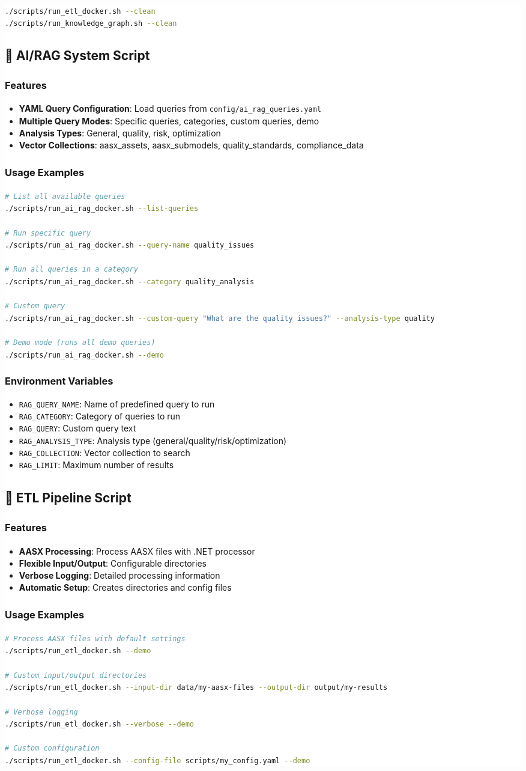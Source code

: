 ```bash
./scripts/run_etl_docker.sh --clean
./scripts/run_knowledge_graph.sh --clean
```

## 🔧 AI/RAG System Script

### Features
- **YAML Query Configuration**: Load queries from `config/ai_rag_queries.yaml`
- **Multiple Query Modes**: Specific queries, categories, custom queries, demo
- **Analysis Types**: General, quality, risk, optimization
- **Vector Collections**: aasx_assets, aasx_submodels, quality_standards, compliance_data

### Usage Examples
```bash
# List all available queries
./scripts/run_ai_rag_docker.sh --list-queries

# Run specific query
./scripts/run_ai_rag_docker.sh --query-name quality_issues

# Run all queries in a category
./scripts/run_ai_rag_docker.sh --category quality_analysis

# Custom query
./scripts/run_ai_rag_docker.sh --custom-query "What are the quality issues?" --analysis-type quality

# Demo mode (runs all demo queries)
./scripts/run_ai_rag_docker.sh --demo
```

### Environment Variables
- `RAG_QUERY_NAME`: Name of predefined query to run
- `RAG_CATEGORY`: Category of queries to run
- `RAG_QUERY`: Custom query text
- `RAG_ANALYSIS_TYPE`: Analysis type (general/quality/risk/optimization)
- `RAG_COLLECTION`: Vector collection to search
- `RAG_LIMIT`: Maximum number of results

## 🔄 ETL Pipeline Script

### Features
- **AASX Processing**: Process AASX files with .NET processor
- **Flexible Input/Output**: Configurable directories
- **Verbose Logging**: Detailed processing information
- **Automatic Setup**: Creates directories and config files

### Usage Examples
```bash
# Process AASX files with default settings
./scripts/run_etl_docker.sh --demo

# Custom input/output directories
./scripts/run_etl_docker.sh --input-dir data/my-aasx-files --output-dir output/my-results

# Verbose logging
./scripts/run_etl_docker.sh --verbose --demo

# Custom configuration
./scripts/run_etl_docker.sh --config-file scripts/my_config.yaml --demo
```
